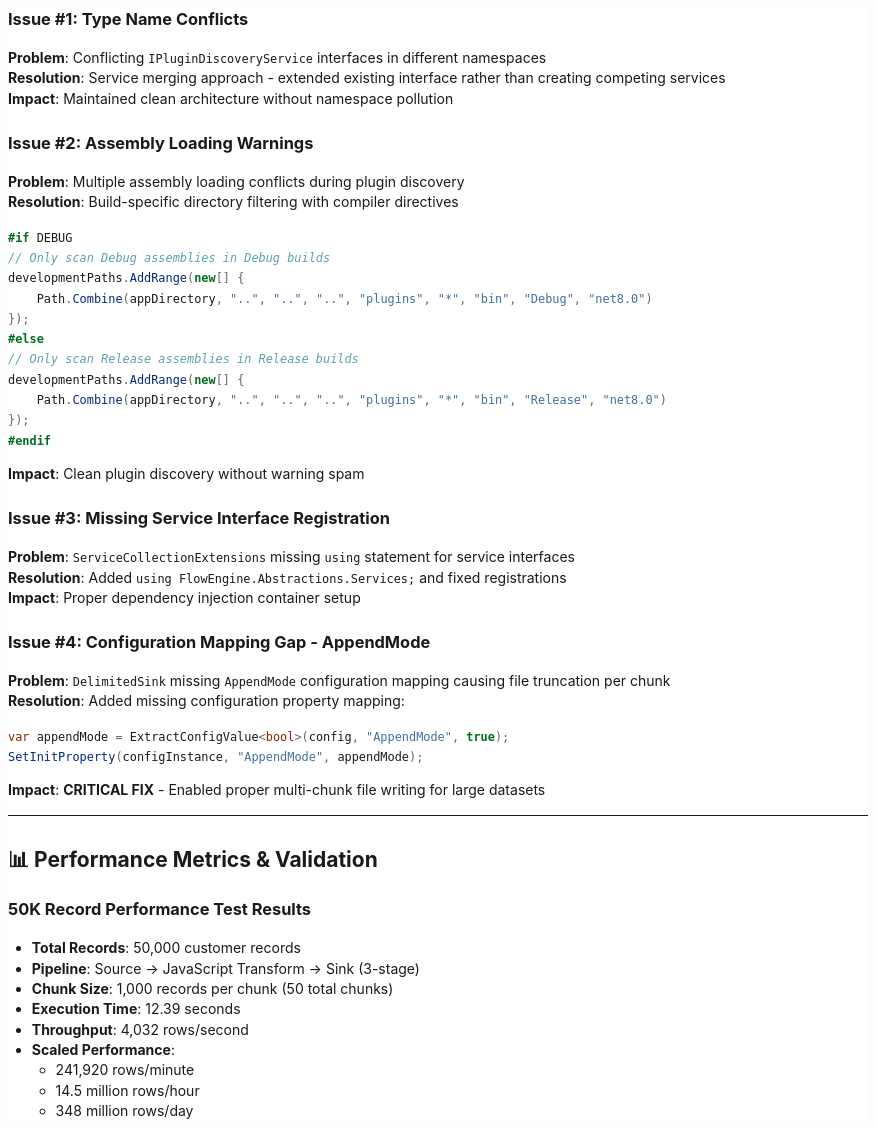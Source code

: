 ### Issue #1: Type Name Conflicts
**Problem**: Conflicting `IPluginDiscoveryService` interfaces in different namespaces  
**Resolution**: Service merging approach - extended existing interface rather than creating competing services  
**Impact**: Maintained clean architecture without namespace pollution

### Issue #2: Assembly Loading Warnings
**Problem**: Multiple assembly loading conflicts during plugin discovery  
**Resolution**: Build-specific directory filtering with compiler directives
```csharp
#if DEBUG
// Only scan Debug assemblies in Debug builds
developmentPaths.AddRange(new[] {
    Path.Combine(appDirectory, "..", "..", "..", "plugins", "*", "bin", "Debug", "net8.0")
});
#else
// Only scan Release assemblies in Release builds  
developmentPaths.AddRange(new[] {
    Path.Combine(appDirectory, "..", "..", "..", "plugins", "*", "bin", "Release", "net8.0")
});
#endif
```
**Impact**: Clean plugin discovery without warning spam

### Issue #3: Missing Service Interface Registration
**Problem**: `ServiceCollectionExtensions` missing `using` statement for service interfaces  
**Resolution**: Added `using FlowEngine.Abstractions.Services;` and fixed registrations  
**Impact**: Proper dependency injection container setup

### Issue #4: Configuration Mapping Gap - AppendMode
**Problem**: `DelimitedSink` missing `AppendMode` configuration mapping causing file truncation per chunk  
**Resolution**: Added missing configuration property mapping:
```csharp
var appendMode = ExtractConfigValue<bool>(config, "AppendMode", true);
SetInitProperty(configInstance, "AppendMode", appendMode);
```
**Impact**: **CRITICAL FIX** - Enabled proper multi-chunk file writing for large datasets

---

## 📊 Performance Metrics & Validation

### 50K Record Performance Test Results
- **Total Records**: 50,000 customer records
- **Pipeline**: Source → JavaScript Transform → Sink (3-stage)
- **Chunk Size**: 1,000 records per chunk (50 total chunks)
- **Execution Time**: 12.39 seconds
- **Throughput**: 4,032 rows/second
- **Scaled Performance**: 
  - 241,920 rows/minute
  - 14.5 million rows/hour  
  - 348 million rows/day
